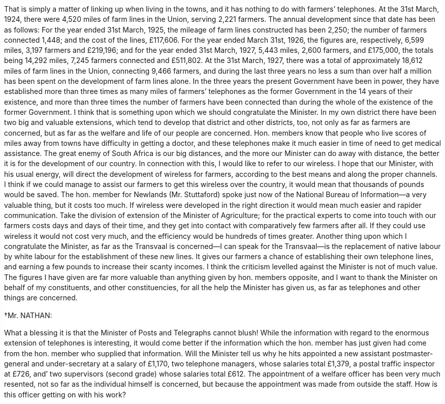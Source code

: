 <p>That is simply a matter of linking up when living in the towns, and it has nothing to do with farmers&#x2019; telephones. At the 31st March, 1924, there were 4,520 miles of farm lines in the Union, serving 2,221 farmers. The annual development since that date has been as follows: For the year ended 31st March, 1925, the mileage of farm lines constructed has been 2,250; the number of farmers connected 1,448; and the cost of the lines, £117,606. For the year ended March 31st, 1926, the figures are, respectively, 6,599 miles, 3,197 farmers and £219,196; and for the year ended 31st March, 1927, 5,443 miles, 2,600 farmers, and £175,000, the totals being 14,292 miles, 7,245 farmers connected and £511,802. At the 31st March, 1927, there was a total of approximately 18,612 miles of farm lines in the Union, connecting 9,466 farmers, and during the last three years no less a sum than over half a million has been spent on the development of farm lines alone. In the three years the present Government have been in power, they have established more than three times as many miles of farmers&#x2019; telephones as the former Government in the 14 years of their existence, and more than three times the number of farmers have been connected than during the whole of the existence of the former Government. I think that is something upon which we should congratulate the Minister. In my own district there have been two big and valuable extensions, which tend to develop that district and other districts, too, not only as far as farmers are concerned, but as far as the welfare and life of our people are concerned. Hon. members know that people who live scores of miles away from towns have difficulty in getting a doctor, and these telephones make it much easier in time of need to get medical assistance. The great enemy of South Africa is our big distances, and the more our Minister can do away with distance, the better it is for the development of our country. In connection with this, I would like to refer to our wireless. I hope that our Minister, with his usual energy, will direct the development of wireless for farmers, according to the best means and along the proper channels. I think if we could manage to assist our farmers to get this wireless over the country, it would mean that thousands of pounds would be saved. The hon. member for Newlands (Mr. Stuttaford) spoke just now of the National Bureau of Information&#x2014;a very valuable thing, but it costs too much. If wireless were developed in the right direction it would mean much easier and rapider communication. Take the division of extension of the Minister of Agriculture; for the practical experts to come into touch with our farmers costs days and days of their time, and they get into contact with comparatively few farmers after all. If they could use wireless it would not cost very much, and the efficiency would be hundreds of times greater. Another thing upon which I congratulate the Minister, as far as the Transvaal is concerned&#x2014;I can speak for the Transvaal&#x2014;is the replacement of native labour by white labour for the establishment of these new lines. It gives our farmers a chance of establishing their own telephone lines, and earning a few pounds to increase their scanty incomes. I think the criticism levelled against the Minister is not of much value. The figures I have given are far more valuable than anything given by hon. members opposite, and I want to thank the Minister on behalf of my constituents, and other constituencies, for all the help the Minister has given us, as far as telephones and other things are concerned.</p>

</speech>

<speech by="#nathan">

<from>&#x2020;Mr. <person refersTo="hansard_za">NATHAN</person>:</from>

<p>What a blessing it is that the Minister of Posts and Telegraphs cannot blush! While the information with regard to the enormous extension of telephones is interesting, it would come better if the information which the hon. member has just given had come from the hon. member who supplied that information. Will the Minister tell us why he hits appointed a new assistant postmaster-general and under-secretary at a salary of £1,170, two telephone managers, whose salaries total £1,379, a postal traffic inspector at £726, and&#x2019; two supervisors (second grade) whose salaries total £612. The appointment of a welfare officer has been very much resented, not so far as the individual himself is concerned, but because the appointment was made from outside the staff. How is this officer getting on with his work?</p>

